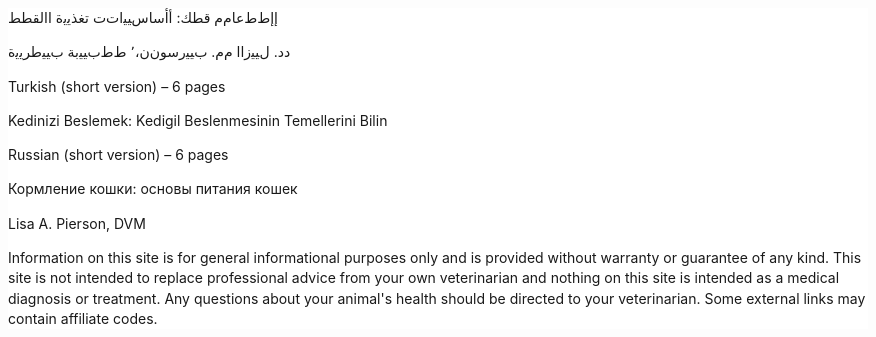 إﺇطﻁعامﻡ قطك: أﺃساسﯿﻴاتﺕ تغذﯾﻳة اﺍلقطط

دﺩ. لﯿﻴزاﺍ مﻡ. بﯿﻴرسونﻥ،٬ طﻁبﯿﻴبة بﯿﻴطرﯾﻳة

Turkish (short version) – 6 pages

Kedinizi Beslemek: Kedigil Beslenmesinin Temellerini Bilin

Russian (short version) – 6 pages

Кормление кошки: основы питания кошек

Lisa A. Pierson, DVM

Information on this site is for general informational purposes only and is provided without warranty or guarantee of any kind.   This site is not intended to replace professional advice from your own veterinarian and nothing on this site is intended as a medical diagnosis or treatment. Any questions about your animal's health should be directed to your veterinarian.  Some external links may contain affiliate codes.